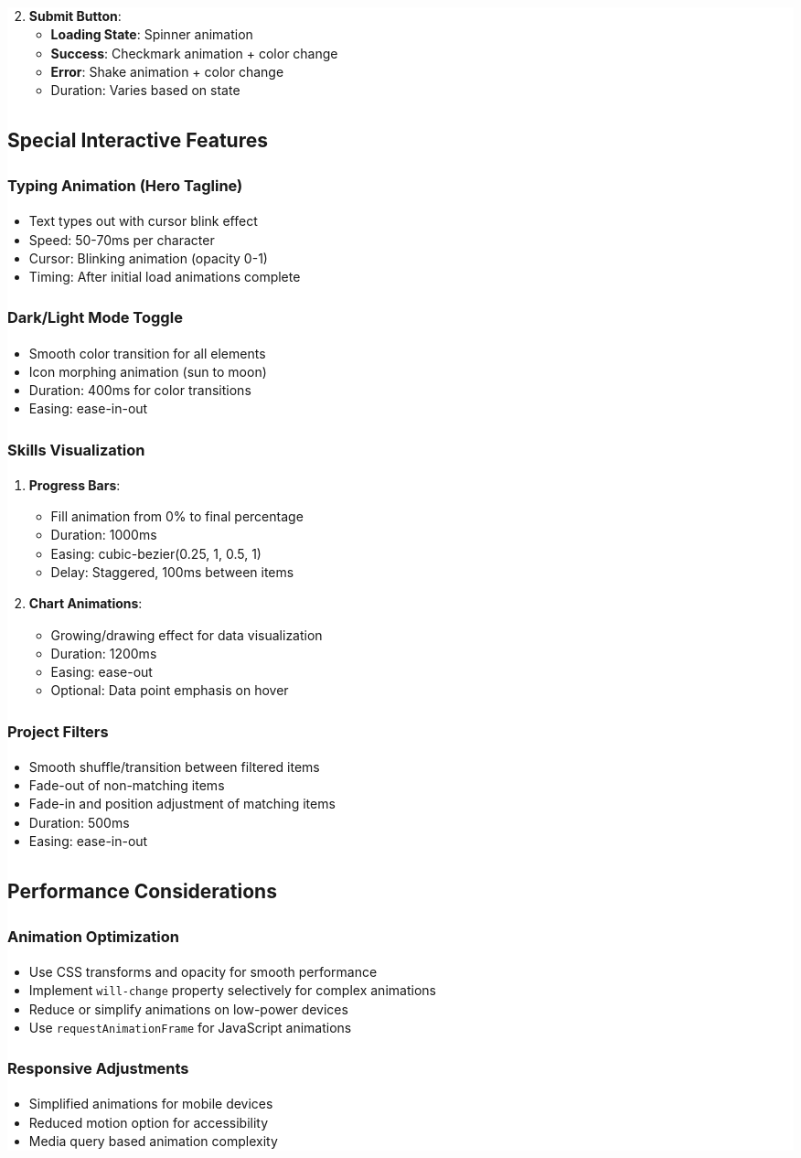 2. **Submit Button**:
   - **Loading State**: Spinner animation
   - **Success**: Checkmark animation + color change
   - **Error**: Shake animation + color change
   - Duration: Varies based on state

## Special Interactive Features

### Typing Animation (Hero Tagline)
- Text types out with cursor blink effect
- Speed: 50-70ms per character
- Cursor: Blinking animation (opacity 0-1)
- Timing: After initial load animations complete

### Dark/Light Mode Toggle
- Smooth color transition for all elements
- Icon morphing animation (sun to moon)
- Duration: 400ms for color transitions
- Easing: ease-in-out

### Skills Visualization
1. **Progress Bars**:
   - Fill animation from 0% to final percentage
   - Duration: 1000ms
   - Easing: cubic-bezier(0.25, 1, 0.5, 1)
   - Delay: Staggered, 100ms between items

2. **Chart Animations**:
   - Growing/drawing effect for data visualization
   - Duration: 1200ms
   - Easing: ease-out
   - Optional: Data point emphasis on hover

### Project Filters
- Smooth shuffle/transition between filtered items
- Fade-out of non-matching items
- Fade-in and position adjustment of matching items
- Duration: 500ms
- Easing: ease-in-out

## Performance Considerations

### Animation Optimization
- Use CSS transforms and opacity for smooth performance
- Implement `will-change` property selectively for complex animations
- Reduce or simplify animations on low-power devices
- Use `requestAnimationFrame` for JavaScript animations

### Responsive Adjustments
- Simplified animations for mobile devices
- Reduced motion option for accessibility
- Media query based animation complexity
